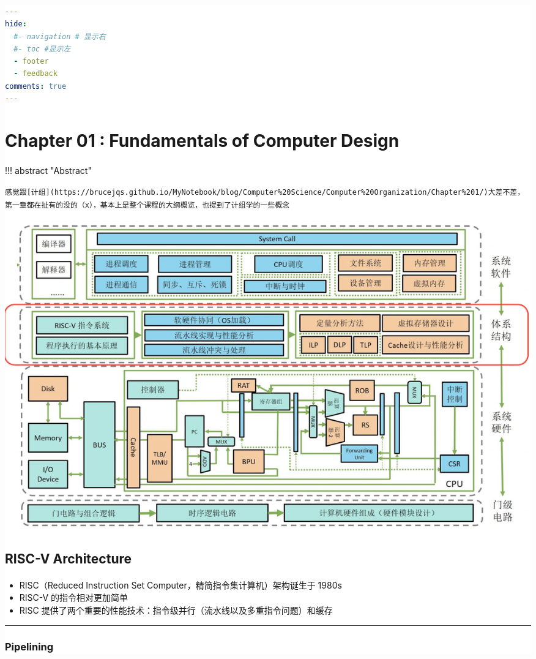 ```yaml
---
hide:
  #- navigation # 显示右
  #- toc #显示左
  - footer
  - feedback
comments: true
--- 
```


# Chapter 01 : Fundamentals of Computer Design

!!! abstract "Abstract"

	感觉跟[计组](https://brucejqs.github.io/MyNotebook/blog/Computer%20Science/Computer%20Organization/Chapter%201/)大差不差，第一章都在扯有的没的（x），基本上是整个课程的大纲概览，也提到了计组学的一些概念

![](../../../assets/Pasted%20image%2020250225133527.png)

## RISC-V Architecture

- RISC（Reduced Instruction Set Computer，精简指令集计算机）架构诞生于 1980s
- RISC-V 的指令相对更加简单
- RISC 提供了两个重要的性能技术：指令级并行（流水线以及多重指令问题）和缓存
***
### Pipelining
